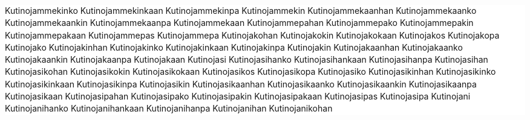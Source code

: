 Kutinojammekinko
Kutinojammekinkaan
Kutinojammekinpa
Kutinojammekin
Kutinojammekaanhan
Kutinojammekaanko
Kutinojammekaankin
Kutinojammekaanpa
Kutinojammekaan
Kutinojammepahan
Kutinojammepako
Kutinojammepakin
Kutinojammepakaan
Kutinojammepas
Kutinojammepa
Kutinojakohan
Kutinojakokin
Kutinojakokaan
Kutinojakos
Kutinojakopa
Kutinojako
Kutinojakinhan
Kutinojakinko
Kutinojakinkaan
Kutinojakinpa
Kutinojakin
Kutinojakaanhan
Kutinojakaanko
Kutinojakaankin
Kutinojakaanpa
Kutinojakaan
Kutinojasi
Kutinojasihanko
Kutinojasihankaan
Kutinojasihanpa
Kutinojasihan
Kutinojasikohan
Kutinojasikokin
Kutinojasikokaan
Kutinojasikos
Kutinojasikopa
Kutinojasiko
Kutinojasikinhan
Kutinojasikinko
Kutinojasikinkaan
Kutinojasikinpa
Kutinojasikin
Kutinojasikaanhan
Kutinojasikaanko
Kutinojasikaankin
Kutinojasikaanpa
Kutinojasikaan
Kutinojasipahan
Kutinojasipako
Kutinojasipakin
Kutinojasipakaan
Kutinojasipas
Kutinojasipa
Kutinojani
Kutinojanihanko
Kutinojanihankaan
Kutinojanihanpa
Kutinojanihan
Kutinojanikohan